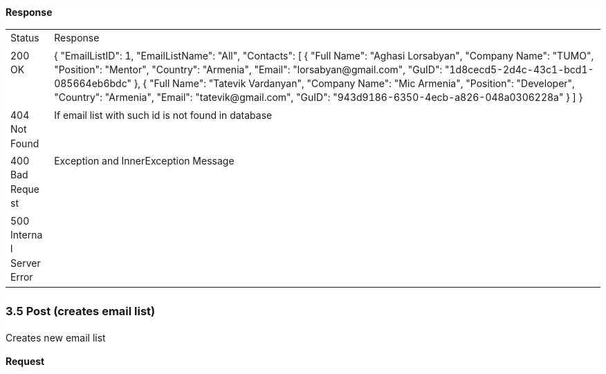 
**Response**

<table>
  <tr>
    <td>Status</td>
    <td>Response</td>
  </tr>
  <tr>
    <td>200 OK</td>
    <td>{
  "EmailListID": 1,
  "EmailListName": "All",
  "Contacts": [
    {
      "Full Name": "Aghasi Lorsabyan",
      "Company Name": "TUMO",
      "Position": "Mentor",
      "Country": "Armenia",
      "Email": "lorsabyan@gmail.com",
      "GuID": "1d8cecd5-2d4c-43c1-bcd1-085664eb6bdc"
    },
    {
      "Full Name": "Tatevik Vardanyan",
      "Company Name": "Mic Armenia",
      "Position": "Developer",
      "Country": "Armenia",
      "Email": "tatevik@gmail.com",
      "GuID": "943d9186-6350-4ecb-a826-048a0306228a"
    }
  ]
}</td>
  </tr>
  <tr>
    <td>404 Not Found</td>
    <td>If email list with such id is not found in database</td>
  </tr>
  <tr>
    <td>400 Bad Request</td>
    <td>Exception and InnerException Message</td>
  </tr>
  <tr>
    <td>500 Internal Server Error</td>
    <td></td>
  </tr>
</table>


### **3.5 Post (creates email list)**

Creates new  email list

**Request**
